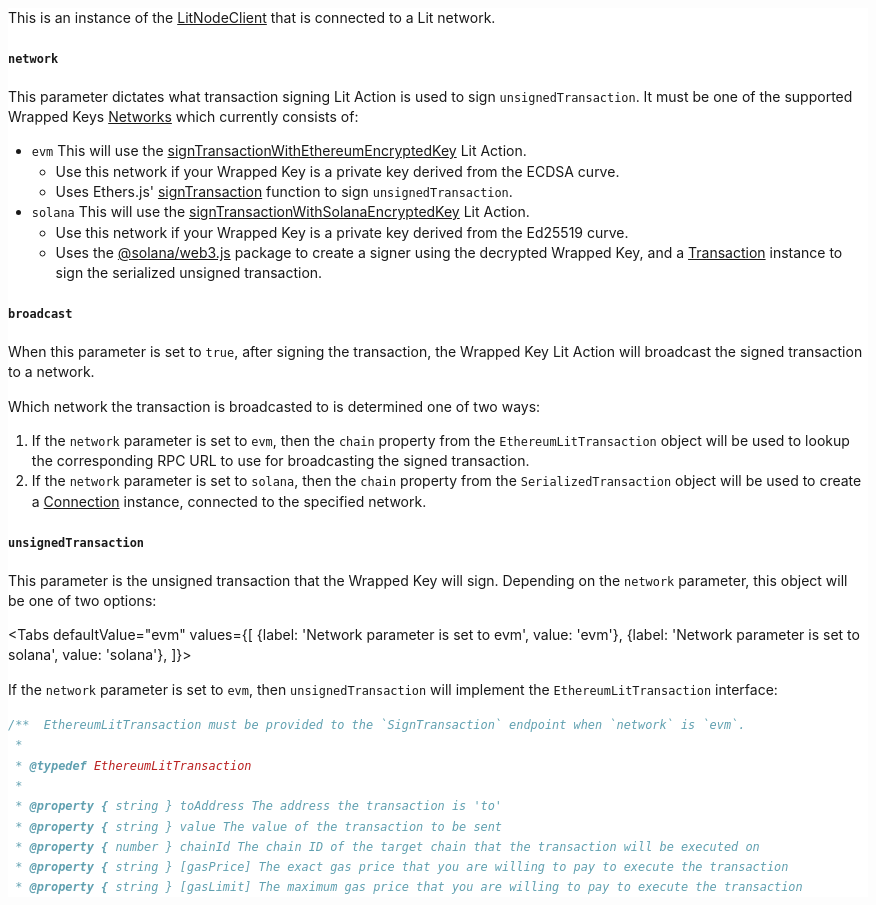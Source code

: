 This is an instance of the [LitNodeClient](https://v6-api-doc-lit-js-sdk.vercel.app/classes/lit_node_client_src.LitNodeClient.html) that is connected to a Lit network.

#### `network`



This parameter dictates what transaction signing Lit Action is used to sign `unsignedTransaction`. It must be one of the supported Wrapped Keys [Networks](https://github.com/LIT-Protocol/js-sdk/blob/master/packages/wrapped-keys/src/lib/types.ts#L9-L12) which currently consists of:

  - `evm` This will use the [signTransactionWithEthereumEncryptedKey](https://github.com/LIT-Protocol/js-sdk/blob/master/packages/wrapped-keys/src/lib/litActions/ethereum/src/signTransactionWithEthereumEncryptedKey.js) Lit Action.
    - Use this network if your Wrapped Key is a private key derived from the ECDSA curve.
    - Uses Ethers.js' [signTransaction](https://docs.ethers.org/v5/api/signer/#Signer-signTransaction) function to sign `unsignedTransaction`.
  - `solana` This will use the [signTransactionWithSolanaEncryptedKey](https://github.com/LIT-Protocol/js-sdk/blob/master/packages/wrapped-keys/src/lib/litActions/solana/src/signTransactionWithSolanaEncryptedKey.js) Lit Action.
    - Use this network if your Wrapped Key is a private key derived from the Ed25519 curve.
    - Uses the [@solana/web3.js](https://github.com/solana-labs/solana-web3.js) package to create a signer using the decrypted Wrapped Key, and a [Transaction](https://solana-labs.github.io/solana-web3.js/classes/Transaction.html) instance to sign the serialized unsigned transaction.

#### `broadcast`

When this parameter is set to `true`, after signing the transaction, the Wrapped Key Lit Action will broadcast the signed transaction to a network.

Which network the transaction is broadcasted to is determined one of two ways:

1. If the `network` parameter is set to `evm`, then the `chain` property from the `EthereumLitTransaction` object will be used to lookup the corresponding RPC URL to use for broadcasting the signed transaction.
2. If the `network` parameter is set to `solana`, then the `chain` property from the `SerializedTransaction` object will be used to create a [Connection](https://solana-labs.github.io/solana-web3.js/classes/Connection.html) instance, connected to the specified network.

#### `unsignedTransaction`

This parameter is the unsigned transaction that the Wrapped Key will sign. Depending on the `network` parameter, this object will be one of two options:

<Tabs
defaultValue="evm"
values={[
{label: 'Network parameter is set to evm', value: 'evm'},
{label: 'Network parameter is set to solana', value: 'solana'},
]}>
<TabItem value="evm">

If the `network` parameter is set to `evm`, then `unsignedTransaction` will implement the `EthereumLitTransaction` interface:

```ts
/**  EthereumLitTransaction must be provided to the `SignTransaction` endpoint when `network` is `evm`.
 *
 * @typedef EthereumLitTransaction
 *
 * @property { string } toAddress The address the transaction is 'to'
 * @property { string } value The value of the transaction to be sent
 * @property { number } chainId The chain ID of the target chain that the transaction will be executed on
 * @property { string } [gasPrice] The exact gas price that you are willing to pay to execute the transaction
 * @property { string } [gasLimit] The maximum gas price that you are willing to pay to execute the transaction
```